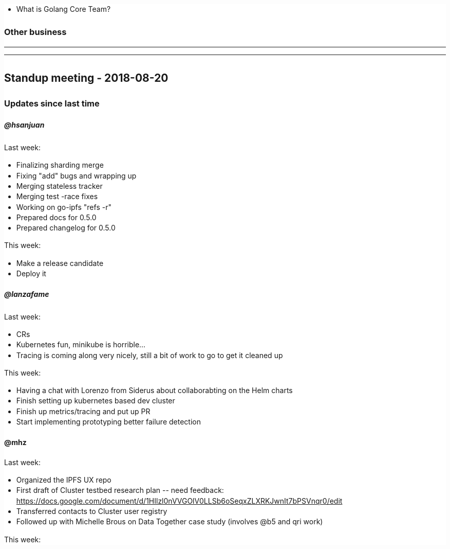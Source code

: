 * What is Golang Core Team? 

### Other business

---


---

## Standup meeting - 2018-08-20

### Updates since last time

##### @hsanjuan

Last week:

- Finalizing sharding merge
- Fixing "add" bugs and wrapping up
- Merging stateless tracker
- Merging test -race fixes
- Working on go-ipfs "refs -r"
- Prepared docs for 0.5.0
- Prepared changelog for 0.5.0

This week:

- Make a release candidate
- Deploy it

##### @lanzafame

Last week:

- CRs
- Kubernetes fun, minikube is horrible...
- Tracing is coming along very nicely, still a bit of work to go to get it cleaned up

This week:

- Having a chat with Lorenzo from Siderus about collaborabting on the Helm charts
- Finish setting up kubernetes based dev cluster
- Finish up metrics/tracing and put up PR
- Start implementing prototyping better failure detection 

#### @mhz

Last week: 

- Organized the IPFS UX repo
- First draft of Cluster testbed research plan -- need feedback: https://docs.google.com/document/d/1HIlzl0nVVGOlV0LLSb6oSeqxZLXRKJwnIt7bPSVnqr0/edit
- Transferred contacts to Cluster user registry
- Followed up with Michelle Brous on Data Together case study (involves @b5 and qri work)

This week:
